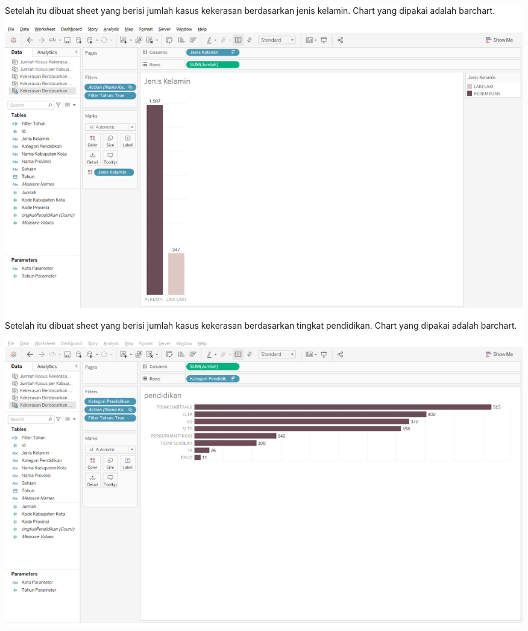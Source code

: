 Setelah itu dibuat sheet yang berisi jumlah kasus kekerasan berdasarkan jenis kelamin. Chart yang dipakai adalah barchart.

![gender](readme_figures/gender.png)

Setelah itu dibuat sheet yang berisi jumlah kasus kekerasan berdasarkan tingkat pendidikan. Chart yang dipakai adalah barchart.

![edu](readme_figures/edu.png)
